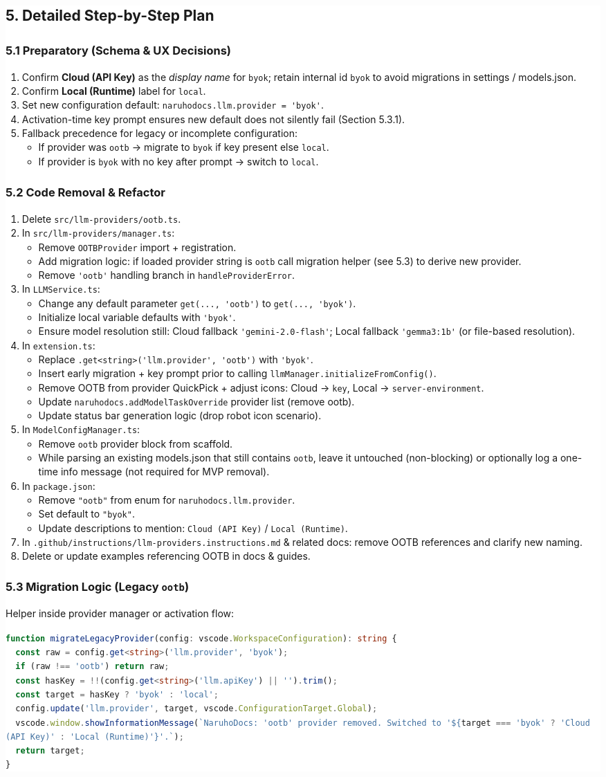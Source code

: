 ## 5. Detailed Step-by-Step Plan

### 5.1 Preparatory (Schema & UX Decisions)
1. Confirm **Cloud (API Key)** as the *display name* for `byok`; retain internal id `byok` to avoid migrations in settings / models.json.
2. Confirm **Local (Runtime)** label for `local`.
3. Set new configuration default: `naruhodocs.llm.provider = 'byok'`.
4. Activation-time key prompt ensures new default does not silently fail (Section 5.3.1).
5. Fallback precedence for legacy or incomplete configuration:
   * If provider was `ootb` → migrate to `byok` if key present else `local`.
   * If provider is `byok` with no key after prompt → switch to `local`.

### 5.2 Code Removal & Refactor
1. Delete `src/llm-providers/ootb.ts`.
2. In `src/llm-providers/manager.ts`:
   * Remove `OOTBProvider` import + registration.
   * Add migration logic: if loaded provider string is `ootb` call migration helper (see 5.3) to derive new provider.
   * Remove `'ootb'` handling branch in `handleProviderError`.
3. In `LLMService.ts`:
   * Change any default parameter `get(..., 'ootb')` to `get(..., 'byok')`.
   * Initialize local variable defaults with `'byok'`.
   * Ensure model resolution still: Cloud fallback `'gemini-2.0-flash'`; Local fallback `'gemma3:1b'` (or file-based resolution).
4. In `extension.ts`:
   * Replace `.get<string>('llm.provider', 'ootb')` with `'byok'`.
   * Insert early migration + key prompt prior to calling `llmManager.initializeFromConfig()`.
   * Remove OOTB from provider QuickPick + adjust icons: Cloud → `key`, Local → `server-environment`.
   * Update `naruhodocs.addModelTaskOverride` provider list (remove ootb).
   * Update status bar generation logic (drop robot icon scenario).
5. In `ModelConfigManager.ts`:
   * Remove `ootb` provider block from scaffold.
   * While parsing an existing models.json that still contains `ootb`, leave it untouched (non-blocking) or optionally log a one-time info message (not required for MVP removal).
6. In `package.json`:
   * Remove `"ootb"` from enum for `naruhodocs.llm.provider`.
   * Set default to `"byok"`.
   * Update descriptions to mention: `Cloud (API Key)` / `Local (Runtime)`.
7. In `.github/instructions/llm-providers.instructions.md` & related docs: remove OOTB references and clarify new naming.
8. Delete or update examples referencing OOTB in docs & guides.

### 5.3 Migration Logic (Legacy `ootb`)
Helper inside provider manager or activation flow:
```ts
function migrateLegacyProvider(config: vscode.WorkspaceConfiguration): string {
  const raw = config.get<string>('llm.provider', 'byok');
  if (raw !== 'ootb') return raw;
  const hasKey = !!(config.get<string>('llm.apiKey') || '').trim();
  const target = hasKey ? 'byok' : 'local';
  config.update('llm.provider', target, vscode.ConfigurationTarget.Global);
  vscode.window.showInformationMessage(`NaruhoDocs: 'ootb' provider removed. Switched to '${target === 'byok' ? 'Cloud (API Key)' : 'Local (Runtime)'}'.`);
  return target;
}
```
